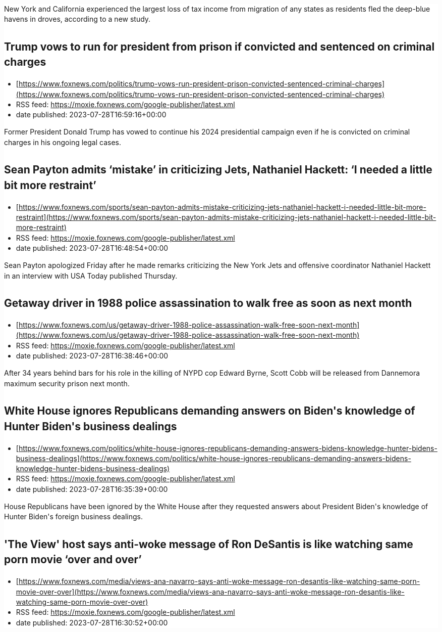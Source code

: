 New York and California experienced the largest loss of tax income from migration of any states as residents fled the deep-blue havens in droves, according to a new study.

## Trump vows to run for president from prison if convicted and sentenced on criminal charges
 - [https://www.foxnews.com/politics/trump-vows-run-president-prison-convicted-sentenced-criminal-charges](https://www.foxnews.com/politics/trump-vows-run-president-prison-convicted-sentenced-criminal-charges)
 - RSS feed: https://moxie.foxnews.com/google-publisher/latest.xml
 - date published: 2023-07-28T16:59:16+00:00

Former President Donald Trump has vowed to continue his 2024 presidential campaign even if he is convicted on criminal charges in his ongoing legal cases.

## Sean Payton admits ‘mistake’ in criticizing Jets, Nathaniel Hackett: ‘I needed a little bit more restraint’
 - [https://www.foxnews.com/sports/sean-payton-admits-mistake-criticizing-jets-nathaniel-hackett-i-needed-little-bit-more-restraint](https://www.foxnews.com/sports/sean-payton-admits-mistake-criticizing-jets-nathaniel-hackett-i-needed-little-bit-more-restraint)
 - RSS feed: https://moxie.foxnews.com/google-publisher/latest.xml
 - date published: 2023-07-28T16:48:54+00:00

Sean Payton apologized Friday after he made remarks criticizing the New York Jets and offensive coordinator Nathaniel Hackett in an interview with USA Today published Thursday.

## Getaway driver in 1988 police assassination to walk free as soon as next month
 - [https://www.foxnews.com/us/getaway-driver-1988-police-assassination-walk-free-soon-next-month](https://www.foxnews.com/us/getaway-driver-1988-police-assassination-walk-free-soon-next-month)
 - RSS feed: https://moxie.foxnews.com/google-publisher/latest.xml
 - date published: 2023-07-28T16:38:46+00:00

After 34 years behind bars for his role in the killing of NYPD cop Edward Byrne, Scott Cobb will be released from Dannemora maximum security prison next month.

## White House ignores Republicans demanding answers on Biden's knowledge of Hunter Biden's business dealings
 - [https://www.foxnews.com/politics/white-house-ignores-republicans-demanding-answers-bidens-knowledge-hunter-bidens-business-dealings](https://www.foxnews.com/politics/white-house-ignores-republicans-demanding-answers-bidens-knowledge-hunter-bidens-business-dealings)
 - RSS feed: https://moxie.foxnews.com/google-publisher/latest.xml
 - date published: 2023-07-28T16:35:39+00:00

House Republicans have been ignored by the White House after they requested answers about President Biden&apos;s knowledge of Hunter Biden&apos;s foreign business dealings.

## 'The View' host says anti-woke message of Ron DeSantis is like watching same porn movie ‘over and over’
 - [https://www.foxnews.com/media/views-ana-navarro-says-anti-woke-message-ron-desantis-like-watching-same-porn-movie-over-over](https://www.foxnews.com/media/views-ana-navarro-says-anti-woke-message-ron-desantis-like-watching-same-porn-movie-over-over)
 - RSS feed: https://moxie.foxnews.com/google-publisher/latest.xml
 - date published: 2023-07-28T16:30:52+00:00
